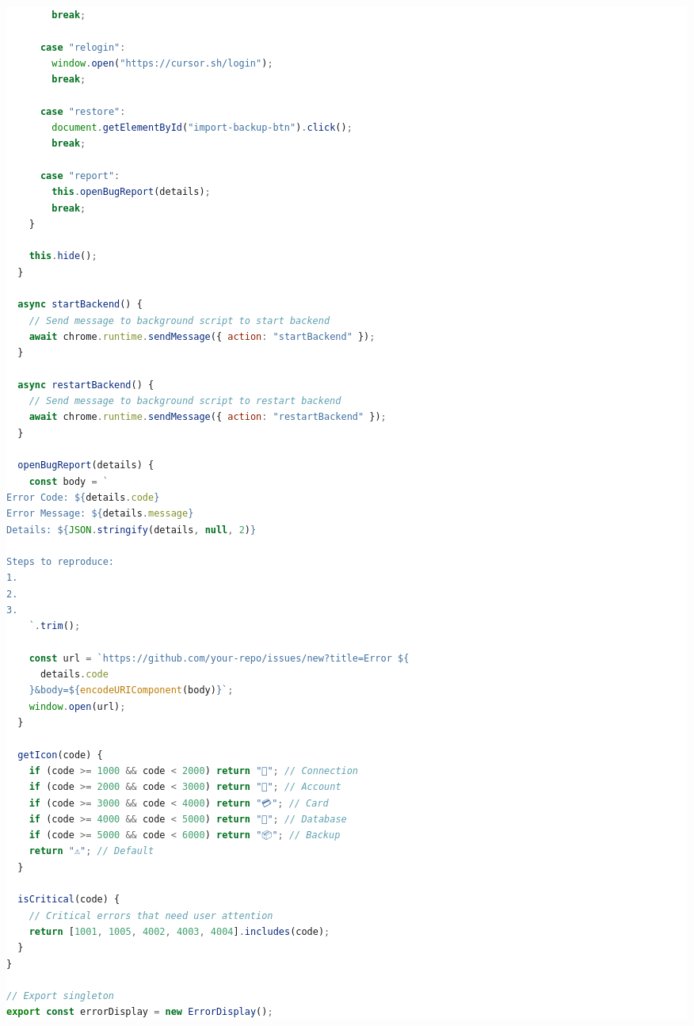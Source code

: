 ```javascript
        break;

      case "relogin":
        window.open("https://cursor.sh/login");
        break;

      case "restore":
        document.getElementById("import-backup-btn").click();
        break;

      case "report":
        this.openBugReport(details);
        break;
    }

    this.hide();
  }

  async startBackend() {
    // Send message to background script to start backend
    await chrome.runtime.sendMessage({ action: "startBackend" });
  }

  async restartBackend() {
    // Send message to background script to restart backend
    await chrome.runtime.sendMessage({ action: "restartBackend" });
  }

  openBugReport(details) {
    const body = `
Error Code: ${details.code}
Error Message: ${details.message}
Details: ${JSON.stringify(details, null, 2)}

Steps to reproduce:
1. 
2. 
3. 
    `.trim();

    const url = `https://github.com/your-repo/issues/new?title=Error ${
      details.code
    }&body=${encodeURIComponent(body)}`;
    window.open(url);
  }

  getIcon(code) {
    if (code >= 1000 && code < 2000) return "🔌"; // Connection
    if (code >= 2000 && code < 3000) return "👤"; // Account
    if (code >= 3000 && code < 4000) return "💳"; // Card
    if (code >= 4000 && code < 5000) return "💾"; // Database
    if (code >= 5000 && code < 6000) return "📦"; // Backup
    return "⚠️"; // Default
  }

  isCritical(code) {
    // Critical errors that need user attention
    return [1001, 1005, 4002, 4003, 4004].includes(code);
  }
}

// Export singleton
export const errorDisplay = new ErrorDisplay();
```